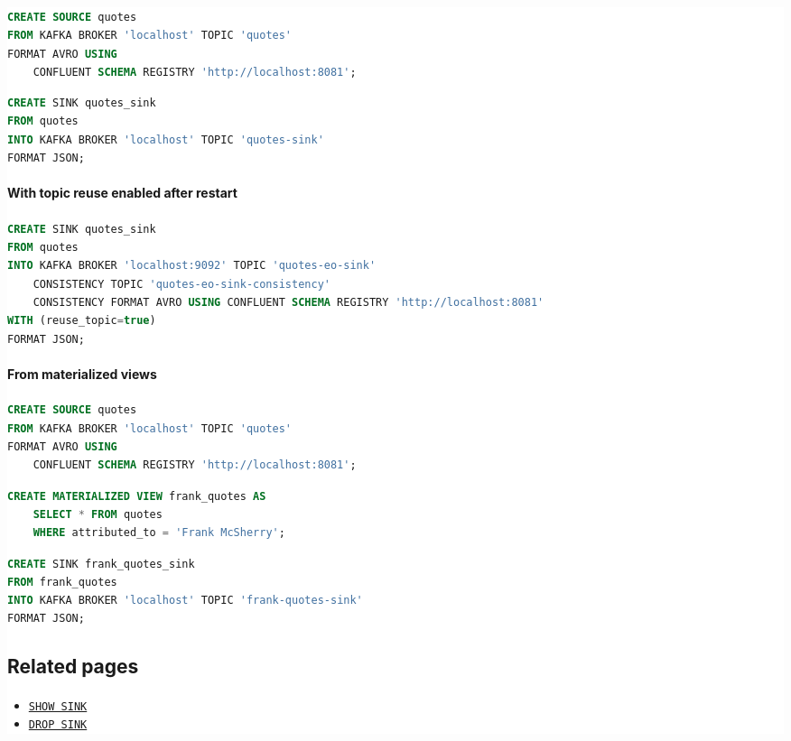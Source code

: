 ```sql
CREATE SOURCE quotes
FROM KAFKA BROKER 'localhost' TOPIC 'quotes'
FORMAT AVRO USING
    CONFLUENT SCHEMA REGISTRY 'http://localhost:8081';
```
```sql
CREATE SINK quotes_sink
FROM quotes
INTO KAFKA BROKER 'localhost' TOPIC 'quotes-sink'
FORMAT JSON;
```

#### With topic reuse enabled after restart

```sql
CREATE SINK quotes_sink
FROM quotes
INTO KAFKA BROKER 'localhost:9092' TOPIC 'quotes-eo-sink'
    CONSISTENCY TOPIC 'quotes-eo-sink-consistency'
    CONSISTENCY FORMAT AVRO USING CONFLUENT SCHEMA REGISTRY 'http://localhost:8081'
WITH (reuse_topic=true)
FORMAT JSON;
```

#### From materialized views

```sql
CREATE SOURCE quotes
FROM KAFKA BROKER 'localhost' TOPIC 'quotes'
FORMAT AVRO USING
    CONFLUENT SCHEMA REGISTRY 'http://localhost:8081';
```
```sql
CREATE MATERIALIZED VIEW frank_quotes AS
    SELECT * FROM quotes
    WHERE attributed_to = 'Frank McSherry';
```
```sql
CREATE SINK frank_quotes_sink
FROM frank_quotes
INTO KAFKA BROKER 'localhost' TOPIC 'frank-quotes-sink'
FORMAT JSON;
```


## Related pages

- [`SHOW SINK`](../show-sinks)
- [`DROP SINK`](../drop-sink)
